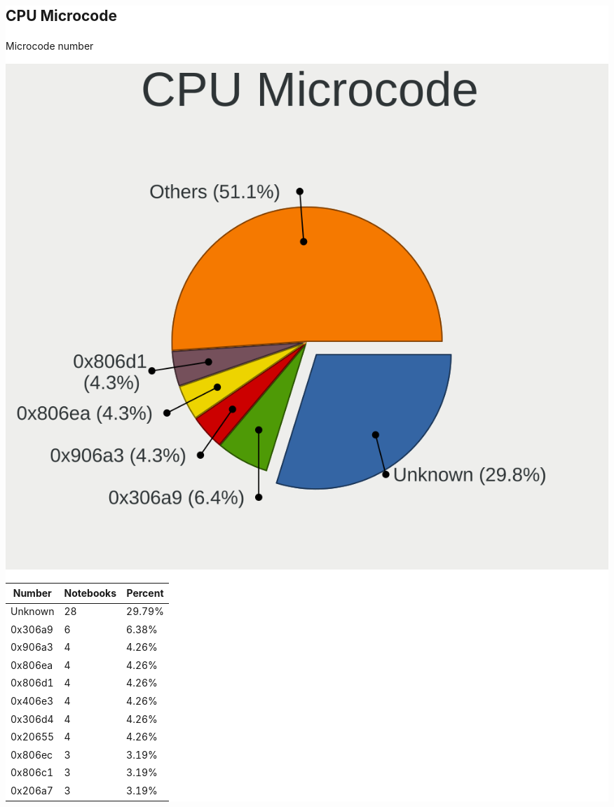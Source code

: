 CPU Microcode
-------------

Microcode number

![CPU Microcode](./images/pie_chart/cpu_microcode.svg)


| Number     | Notebooks | Percent |
|------------|-----------|---------|
| Unknown    | 28        | 29.79%  |
| 0x306a9    | 6         | 6.38%   |
| 0x906a3    | 4         | 4.26%   |
| 0x806ea    | 4         | 4.26%   |
| 0x806d1    | 4         | 4.26%   |
| 0x406e3    | 4         | 4.26%   |
| 0x306d4    | 4         | 4.26%   |
| 0x20655    | 4         | 4.26%   |
| 0x806ec    | 3         | 3.19%   |
| 0x806c1    | 3         | 3.19%   |
| 0x206a7    | 3         | 3.19%   |